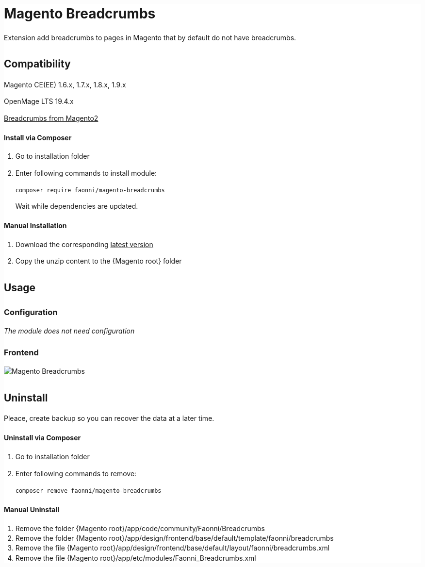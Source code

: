 # Magento Breadcrumbs

Extension add breadcrumbs to pages in Magento that by default do not have breadcrumbs. 

## Compatibility

Magento CE(EE) 1.6.x, 1.7.x, 1.8.x, 1.9.x

OpenMage LTS 19.4.x

[Breadcrumbs from Magento2](https://github.com/karliuka/m2.Breadcrumbs)

#### Install via Composer

1. Go to installation folder

2. Enter following commands to install module:

    ```bash
    composer require faonni/magento-breadcrumbs
    ```
   Wait while dependencies are updated.

#### Manual Installation

1. Download the corresponding [latest version](https://github.com/karliuka/m1.Breadcrumbs/archive/1.2.0.zip)

2. Copy the unzip content to the {Magento root} folder

## Usage

### Configuration

*The module does not need configuration*

### Frontend

<img alt="Magento Breadcrumbs" src="https://karliuka.github.io/m1/breadcrumbs/login.png" style="width:100%"/>

## Uninstall

Pleace, create backup so you can recover the data at a later time.



#### Uninstall via Composer

1. Go to installation folder

2. Enter following commands to remove:

    ```bash
    composer remove faonni/magento-breadcrumbs
    ```
#### Manual Uninstall

1. Remove the folder {Magento root}/app/code/community/Faonni/Breadcrumbs
2. Remove the folder {Magento root}/app/design/frontend/base/default/template/faonni/breadcrumbs
3. Remove the file {Magento root}/app/design/frontend/base/default/layout/faonni/breadcrumbs.xml
4. Remove the file {Magento root}/app/etc/modules/Faonni_Breadcrumbs.xml

